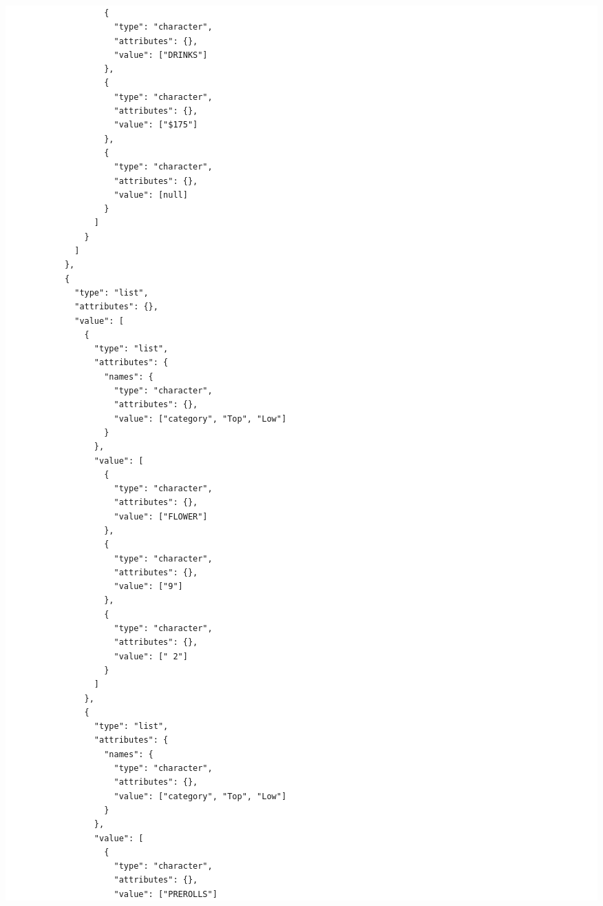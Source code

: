                         {
                          "type": "character",
                          "attributes": {},
                          "value": ["DRINKS"]
                        },
                        {
                          "type": "character",
                          "attributes": {},
                          "value": ["$175"]
                        },
                        {
                          "type": "character",
                          "attributes": {},
                          "value": [null]
                        }
                      ]
                    }
                  ]
                },
                {
                  "type": "list",
                  "attributes": {},
                  "value": [
                    {
                      "type": "list",
                      "attributes": {
                        "names": {
                          "type": "character",
                          "attributes": {},
                          "value": ["category", "Top", "Low"]
                        }
                      },
                      "value": [
                        {
                          "type": "character",
                          "attributes": {},
                          "value": ["FLOWER"]
                        },
                        {
                          "type": "character",
                          "attributes": {},
                          "value": ["9"]
                        },
                        {
                          "type": "character",
                          "attributes": {},
                          "value": [" 2"]
                        }
                      ]
                    },
                    {
                      "type": "list",
                      "attributes": {
                        "names": {
                          "type": "character",
                          "attributes": {},
                          "value": ["category", "Top", "Low"]
                        }
                      },
                      "value": [
                        {
                          "type": "character",
                          "attributes": {},
                          "value": ["PREROLLS"]
